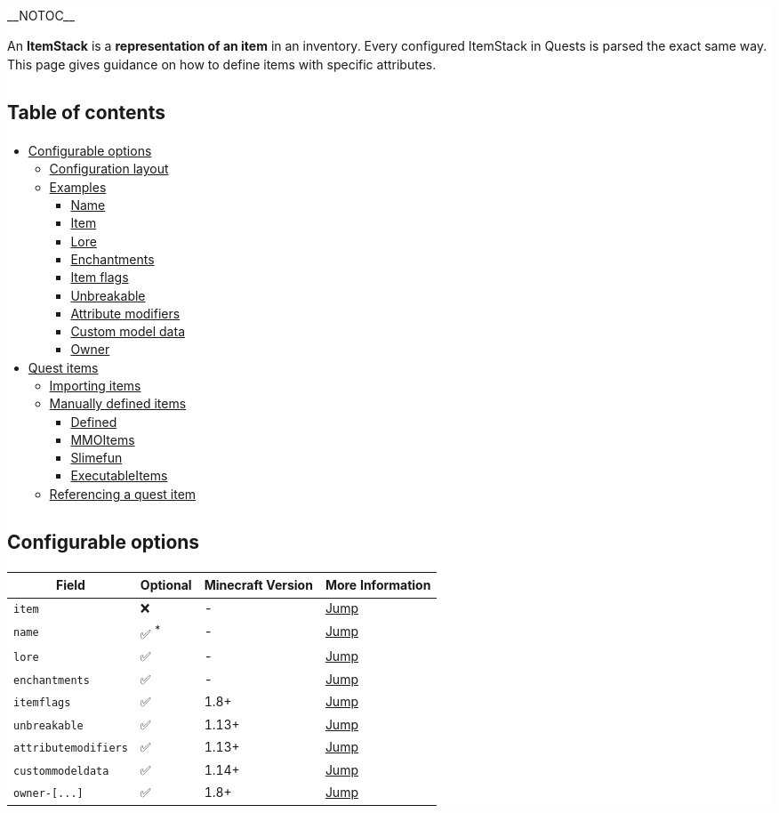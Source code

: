 \_\_NOTOC\_\_

An **ItemStack** is a **representation of an item** in an inventory.
Every configured ItemStack in Quests is parsed the exact same way. This
page gives guidance on how to define items with specific attributes.

## Table of contents

- [Configurable options](Defining_items#Configurable_options "wikilink")
  - [Configuration
    layout](Defining_items#Configuration_layout "wikilink")
  - [Examples](Defining_items#Examples "wikilink")
    - [Name](Defining_items#Name "wikilink")
    - [Item](Defining_items#Item "wikilink")
    - [Lore](Defining_items#Lore "wikilink")
    - [Enchantments](Defining_items#Enchantments "wikilink")
    - [Item flags](Defining_items#Item_flags "wikilink")
    - [Unbreakable](Defining_items#Unbreakable "wikilink")
    - [Attribute
      modifiers](Defining_items#Attribute_modifiers "wikilink")
    - [Custom model data](Defining_items#Custom_model_data "wikilink")
    - [Owner](Defining_items#Owner "wikilink")
- [Quest items](Defining_items#Quest_items "wikilink")
  - [Importing items](Defining_items#Importing_items "wikilink")
  - [Manually defined
    items](Defining_items#Manually_defined_items "wikilink")
    - [Defined](Defining_items#Defined "wikilink")
    - [MMOItems](Defining_items#MMOItems "wikilink")
    - [Slimefun](Defining_items#Slimefun "wikilink")
    - [ExecutableItems](Defining_items#ExecutableItems "wikilink")
  - [Referencing a quest
    item](Defining_items#Referencing_a_quest_item "wikilink")

## Configurable options

| Field                | Optional         | Minecraft Version | More Information                                      |
|----------------------|------------------|-------------------|-------------------------------------------------------|
| `item`               | ❌               | \-                | [Jump](Defining_items#Item "wikilink")                |
| `name`               | ✅ <sup>\*</sup> | \-                | [Jump](Defining_items#Name "wikilink")                |
| `lore`               | ✅               | \-                | [Jump](Defining_items#Lore "wikilink")                |
| `enchantments`       | ✅               | \-                | [Jump](Defining_items#Enchantments "wikilink")        |
| `itemflags`          | ✅               | 1.8+              | [Jump](Defining_items#Item_flags "wikilink")          |
| `unbreakable`        | ✅               | 1.13+             | [Jump](Defining_items#Unbreakable "wikilink")         |
| `attributemodifiers` | ✅               | 1.13+             | [Jump](Defining_items#Attribute_modifiers "wikilink") |
| `custommodeldata`    | ✅               | 1.14+             | [Jump](Defining_items#Custom_model_data "wikilink")   |
| `owner-[...]`        | ✅               | 1.8+              | [Jump](Defining_items#Owner_(skulls) "wikilink")      |
